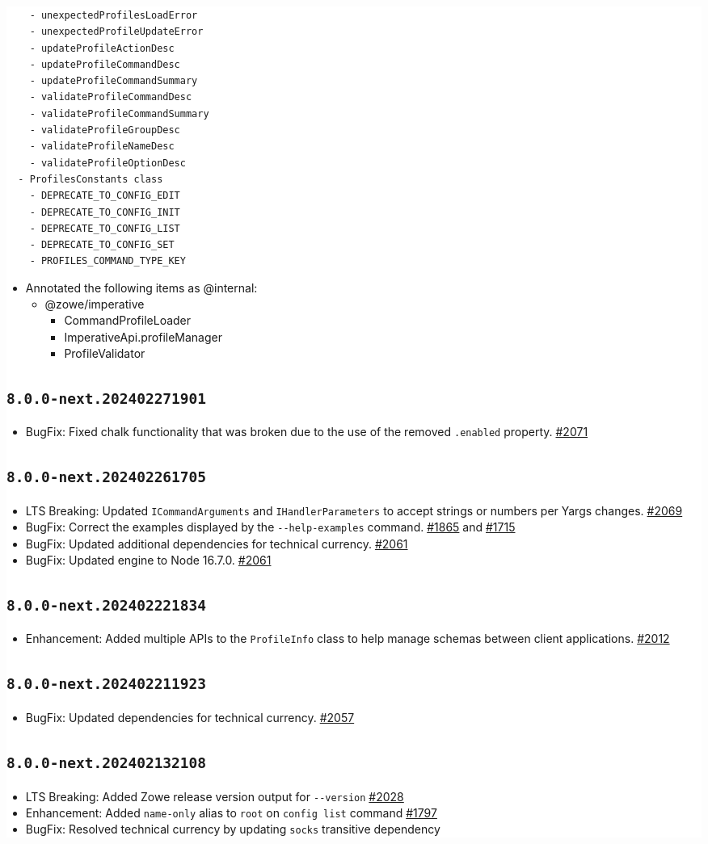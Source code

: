         - unexpectedProfilesLoadError
        - unexpectedProfileUpdateError
        - updateProfileActionDesc
        - updateProfileCommandDesc
        - updateProfileCommandSummary
        - validateProfileCommandDesc
        - validateProfileCommandSummary
        - validateProfileGroupDesc
        - validateProfileNameDesc
        - validateProfileOptionDesc
      - ProfilesConstants class
        - DEPRECATE_TO_CONFIG_EDIT
        - DEPRECATE_TO_CONFIG_INIT
        - DEPRECATE_TO_CONFIG_LIST
        - DEPRECATE_TO_CONFIG_SET
        - PROFILES_COMMAND_TYPE_KEY

  - Annotated the following items as @internal:
    - @zowe/imperative
      - CommandProfileLoader
      - ImperativeApi.profileManager
      - ProfileValidator

## `8.0.0-next.202402271901`

- BugFix: Fixed chalk functionality that was broken due to the use of the removed `.enabled` property. [#2071](https://github.com/zowe/zowe-cli/issues/2071)

## `8.0.0-next.202402261705`

- LTS Breaking: Updated `ICommandArguments` and `IHandlerParameters` to accept strings or numbers per Yargs changes. [#2069](https://github.com/zowe/zowe-cli/pull/2069)
- BugFix: Correct the examples displayed by the `--help-examples` command. [#1865](https://github.com/zowe/zowe-cli/issues/1865) and [#1715](https://github.com/zowe/zowe-cli/issues/1715)
- BugFix: Updated additional dependencies for technical currency. [#2061](https://github.com/zowe/zowe-cli/pull/2061)
- BugFix: Updated engine to Node 16.7.0. [#2061](https://github.com/zowe/zowe-cli/pull/2061)

## `8.0.0-next.202402221834`

- Enhancement: Added multiple APIs to the `ProfileInfo` class to help manage schemas between client applications. [#2012](https://github.com/zowe/zowe-cli/issues/2012)

## `8.0.0-next.202402211923`

- BugFix: Updated dependencies for technical currency. [#2057](https://github.com/zowe/zowe-cli/pull/2057)

## `8.0.0-next.202402132108`

- LTS Breaking: Added Zowe release version output for `--version` [#2028](https://github.com/zowe/zowe-cli/issues/2028)
- Enhancement: Added `name-only` alias to `root` on `config list` command [#1797](https://github.com/zowe/zowe-cli/issues/1797)
- BugFix: Resolved technical currency by updating `socks` transitive dependency
